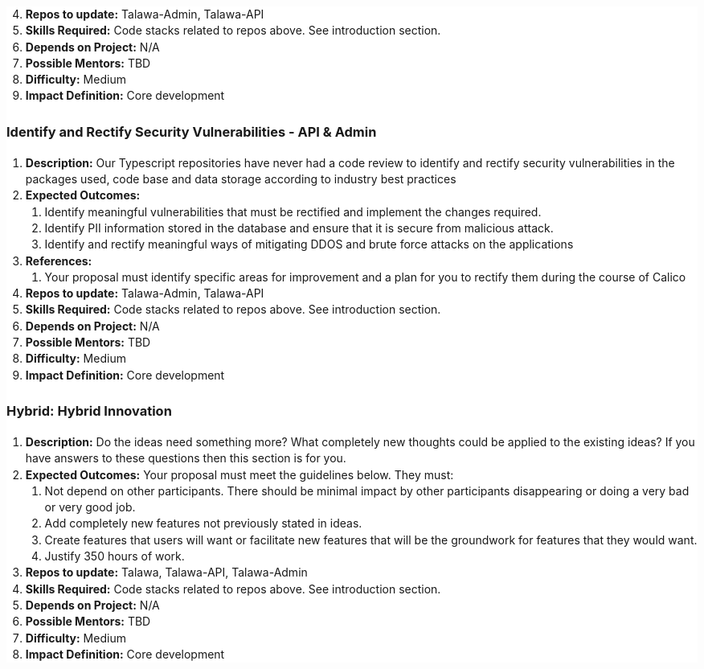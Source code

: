 4. **Repos to update:** Talawa-Admin, Talawa-API
5. **Skills Required:** Code stacks related to repos above. See introduction section.
6. **Depends on Project:** N/A
7. **Possible Mentors:** TBD
8.  **Difficulty:** Medium
9.  **Impact Definition:** Core development

### Identify and Rectify Security Vulnerabilities - API & Admin

1. **Description:** Our Typescript repositories have never had a code review to identify and rectify security vulnerabilities in the packages used, code base and data storage according to industry best practices
2. **Expected Outcomes:** 
   1. Identify meaningful vulnerabilities that must be rectified and implement the changes required.
   2. Identify PII information stored in the database and ensure that it is secure from malicious attack.
   3. Identify and rectify meaningful ways of mitigating DDOS and brute force attacks on the applications
3. **References:**
   1. Your proposal must identify specific areas for improvement and a plan for you to rectify them during the course of Calico
4. **Repos to update:** Talawa-Admin, Talawa-API
5. **Skills Required:** Code stacks related to repos above. See introduction section.
6. **Depends on Project:** N/A
7. **Possible Mentors:** TBD
8.  **Difficulty:** Medium
9.  **Impact Definition:** Core development

### Hybrid: Hybrid Innovation

1. **Description:** Do the ideas need something more? What completely new thoughts could be applied to the existing ideas? If you have answers to these questions then this section is for you.
2. **Expected Outcomes:** Your proposal must meet the guidelines below. They must:
   1. Not depend on other participants. There should be minimal impact by other participants disappearing or doing a very bad or very good job.
   1. Add completely new features not previously stated in ideas.
   1. Create features that users will want or facilitate new features that will be the groundwork for features that they would want.
   1. Justify 350 hours of work.
3. **Repos to update:** Talawa, Talawa-API, Talawa-Admin
4. **Skills Required:** Code stacks related to repos above. See introduction section.
5. **Depends on Project:** N/A
7. **Possible Mentors:** TBD
8. **Difficulty:** Medium
9. **Impact Definition:** Core development

